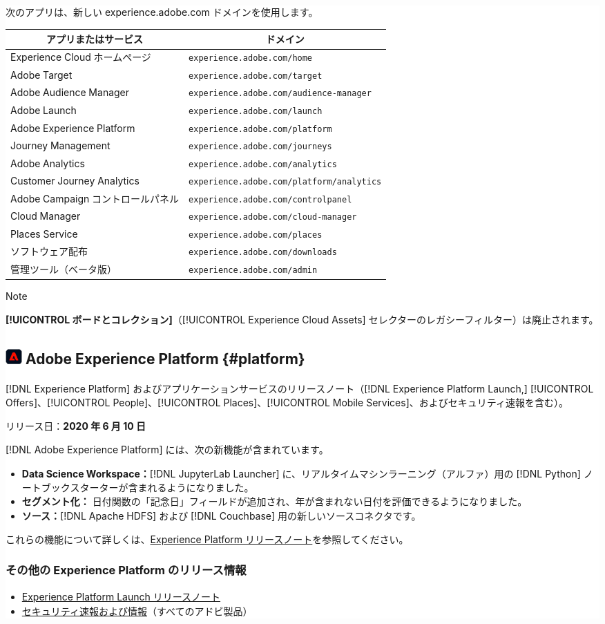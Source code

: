 次のアプリは、新しい experience.adobe.com ドメインを使用します。

| アプリまたはサービス | ドメイン |
| -----------| ---------- |
| Experience Cloud ホームページ | `experience.adobe.com/home` |
| Adobe Target | `experience.adobe.com/target` |
| Adobe Audience Manager | `experience.adobe.com/audience-manager` |
| Adobe Launch | `experience.adobe.com/launch` |
| Adobe Experience Platform | `experience.adobe.com/platform` |
| Journey Management | `experience.adobe.com/journeys` |
| Adobe Analytics | `experience.adobe.com/analytics` |
| Customer Journey Analytics | `experience.adobe.com/platform/analytics` |
| Adobe Campaign コントロールパネル | `experience.adobe.com/controlpanel` |
| Cloud Manager | `experience.adobe.com/cloud-manager` |
| Places Service | `experience.adobe.com/places` |
| ソフトウェア配布 | `experience.adobe.com/downloads` |
| 管理ツール（ベータ版） | `experience.adobe.com/admin` |

>[!NOTE]
>
>**[!UICONTROL ボードとコレクション]**（[!UICONTROL Experience Cloud Assets] セレクターのレガシーフィルター）は廃止されます。

## ![アイコン](/assets/experience_platform_appicon_24.png) Adobe Experience Platform {#platform}

[!DNL Experience Platform] およびアプリケーションサービスのリリースノート（[!DNL Experience Platform Launch,] [!UICONTROL Offers]、[!UICONTROL People]、[!UICONTROL Places]、[!UICONTROL Mobile Services]、およびセキュリティ速報を含む）。

リリース日：**2020 年 6 月 10 日**

[!DNL Adobe Experience Platform] には、次の新機能が含まれています。

* **Data Science Workspace：**[!DNL JupyterLab Launcher] に、リアルタイムマシンラーニング（アルファ）用の [!DNL Python] ノートブックスターターが含まれるようになりました。
* **セグメント化：** 日付関数の「記念日」フィールドが追加され、年が含まれない日付を評価できるようになりました。
* **ソース：**[!DNL Apache HDFS] および [!DNL Couchbase] 用の新しいソースコネクタです。

これらの機能について詳しくは、[Experience Platform リリースノート](https://docs.adobe.com/content/help/ja-JP/experience-platform/release-notes/latest.html#!end-user/markdown/release-notes/release-notes.md)を参照してください。

### その他の Experience Platform のリリース情報

* [Experience Platform Launch リリースノート](https://experienceleague.adobe.com/docs/experience-platform/tags/release-notes/current.html?lang=ja)
* [セキュリティ速報および情報](https://helpx.adobe.com/jp/security.html)（すべてのアドビ製品）
